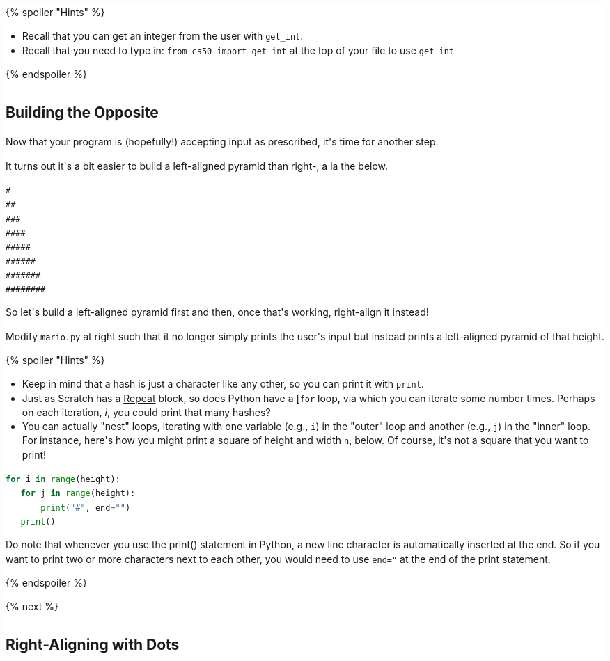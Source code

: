{% spoiler "Hints" %}

* Recall that you can get an integer from the user with `get_int`.
* Recall that you need to type in: `from cs50 import get_int` at the top of your file to use `get_int`

{% endspoiler %}

## Building the Opposite

Now that your program is (hopefully!) accepting input as prescribed, it's time for another step.

It turns out it's a bit easier to build a left-aligned pyramid than right-, a la the below.

```
#
##
###
####
#####
######
#######
########
```

So let's build a left-aligned pyramid first and then, once that's working, right-align it instead!

Modify `mario.py` at right such that it no longer simply prints the user's input but instead prints a left-aligned pyramid of that height.

{% spoiler "Hints" %}

* Keep in mind that a hash is just a character like any other, so you can print it with `print`.
* Just as Scratch has a [Repeat](https://cdn.cs50.net/2018/fall/lectures/0/lecture0.pdf) block, so does Python have a [`for` loop, via which you can iterate some number times. Perhaps on each iteration, *i*, you could print that many hashes?
* You can actually "nest" loops, iterating with one variable (e.g., `i`) in the "outer" loop and another (e.g., `j`) in the "inner" loop. For instance, here's how you might print a square of height and width `n`, below. Of course, it's not a square that you want to print!

```python
for i in range(height):
   for j in range(height):
       print("#", end="")
   print()
```

Do note that whenever you use the print() statement in Python, a new line character is automatically inserted at the end. So if you want to print two or more characters next to each other, you would need to use `end="` at the end of the print statement.

{% endspoiler %}

{% next %}

## Right-Aligning with Dots
